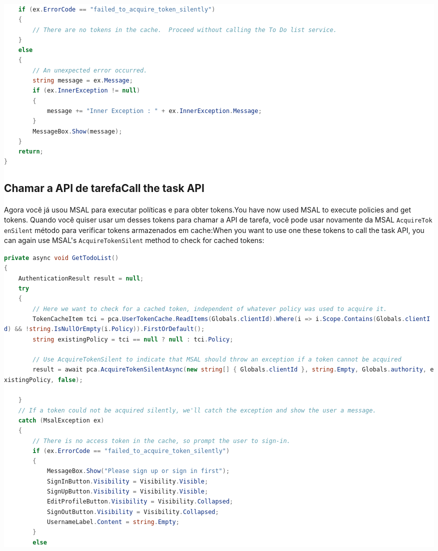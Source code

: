 ```C#
    if (ex.ErrorCode == "failed_to_acquire_token_silently")
    {
        // There are no tokens in the cache.  Proceed without calling the To Do list service.
    }
    else
    {
        // An unexpected error occurred.
        string message = ex.Message;
        if (ex.InnerException != null)
        {
            message += "Inner Exception : " + ex.InnerException.Message;
        }
        MessageBox.Show(message);
    }
    return;
}
```

## <a name="call-the-task-api"></a><span data-ttu-id="56bc7-174">Chamar a API de tarefa</span><span class="sxs-lookup"><span data-stu-id="56bc7-174">Call the task API</span></span>
<span data-ttu-id="56bc7-175">Agora você já usou MSAL para executar políticas e para obter tokens.</span><span class="sxs-lookup"><span data-stu-id="56bc7-175">You have now used MSAL to execute policies and get tokens.</span></span>  <span data-ttu-id="56bc7-176">Quando você quiser usar um desses tokens para chamar a API de tarefa, você pode usar novamente da MSAL `AcquireTokenSilent` método para verificar tokens armazenados em cache:</span><span class="sxs-lookup"><span data-stu-id="56bc7-176">When you want to use one these tokens to call the task API, you can again use MSAL's `AcquireTokenSilent` method to check for cached tokens:</span></span>

```C#
private async void GetTodoList()
{
    AuthenticationResult result = null;
    try
    {
        // Here we want to check for a cached token, independent of whatever policy was used to acquire it.
        TokenCacheItem tci = pca.UserTokenCache.ReadItems(Globals.clientId).Where(i => i.Scope.Contains(Globals.clientId) && !string.IsNullOrEmpty(i.Policy)).FirstOrDefault();
        string existingPolicy = tci == null ? null : tci.Policy;

        // Use AcquireTokenSilent to indicate that MSAL should throw an exception if a token cannot be acquired
        result = await pca.AcquireTokenSilentAsync(new string[] { Globals.clientId }, string.Empty, Globals.authority, existingPolicy, false);

    }
    // If a token could not be acquired silently, we'll catch the exception and show the user a message.
    catch (MsalException ex)
    {
        // There is no access token in the cache, so prompt the user to sign-in.
        if (ex.ErrorCode == "failed_to_acquire_token_silently")
        {
            MessageBox.Show("Please sign up or sign in first");
            SignInButton.Visibility = Visibility.Visible;
            SignUpButton.Visibility = Visibility.Visible;
            EditProfileButton.Visibility = Visibility.Collapsed;
            SignOutButton.Visibility = Visibility.Collapsed;
            UsernameLabel.Content = string.Empty;
        }
        else
```